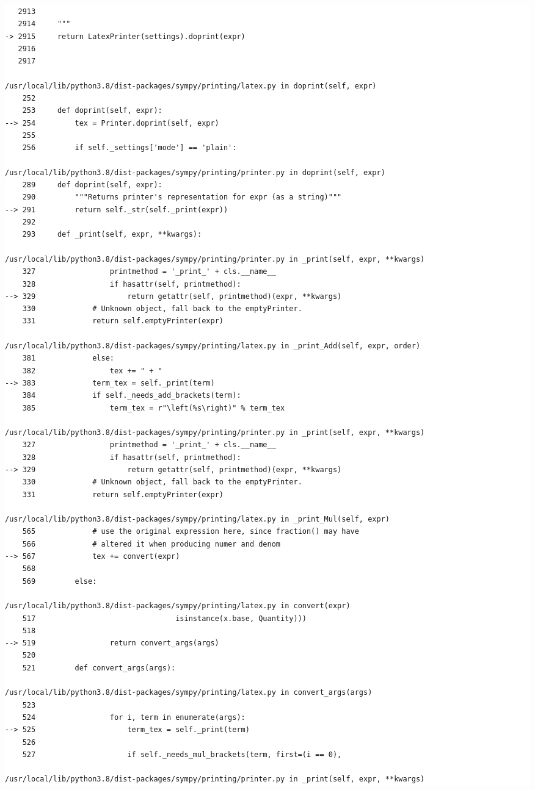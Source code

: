 ```
   2913 
   2914     """
-> 2915     return LatexPrinter(settings).doprint(expr)
   2916 
   2917 

/usr/local/lib/python3.8/dist-packages/sympy/printing/latex.py in doprint(self, expr)
    252 
    253     def doprint(self, expr):
--> 254         tex = Printer.doprint(self, expr)
    255 
    256         if self._settings['mode'] == 'plain':

/usr/local/lib/python3.8/dist-packages/sympy/printing/printer.py in doprint(self, expr)
    289     def doprint(self, expr):
    290         """Returns printer's representation for expr (as a string)"""
--> 291         return self._str(self._print(expr))
    292 
    293     def _print(self, expr, **kwargs):

/usr/local/lib/python3.8/dist-packages/sympy/printing/printer.py in _print(self, expr, **kwargs)
    327                 printmethod = '_print_' + cls.__name__
    328                 if hasattr(self, printmethod):
--> 329                     return getattr(self, printmethod)(expr, **kwargs)
    330             # Unknown object, fall back to the emptyPrinter.
    331             return self.emptyPrinter(expr)

/usr/local/lib/python3.8/dist-packages/sympy/printing/latex.py in _print_Add(self, expr, order)
    381             else:
    382                 tex += " + "
--> 383             term_tex = self._print(term)
    384             if self._needs_add_brackets(term):
    385                 term_tex = r"\left(%s\right)" % term_tex

/usr/local/lib/python3.8/dist-packages/sympy/printing/printer.py in _print(self, expr, **kwargs)
    327                 printmethod = '_print_' + cls.__name__
    328                 if hasattr(self, printmethod):
--> 329                     return getattr(self, printmethod)(expr, **kwargs)
    330             # Unknown object, fall back to the emptyPrinter.
    331             return self.emptyPrinter(expr)

/usr/local/lib/python3.8/dist-packages/sympy/printing/latex.py in _print_Mul(self, expr)
    565             # use the original expression here, since fraction() may have
    566             # altered it when producing numer and denom
--> 567             tex += convert(expr)
    568 
    569         else:

/usr/local/lib/python3.8/dist-packages/sympy/printing/latex.py in convert(expr)
    517                                isinstance(x.base, Quantity)))
    518 
--> 519                 return convert_args(args)
    520 
    521         def convert_args(args):

/usr/local/lib/python3.8/dist-packages/sympy/printing/latex.py in convert_args(args)
    523 
    524                 for i, term in enumerate(args):
--> 525                     term_tex = self._print(term)
    526 
    527                     if self._needs_mul_brackets(term, first=(i == 0),

/usr/local/lib/python3.8/dist-packages/sympy/printing/printer.py in _print(self, expr, **kwargs)
```
